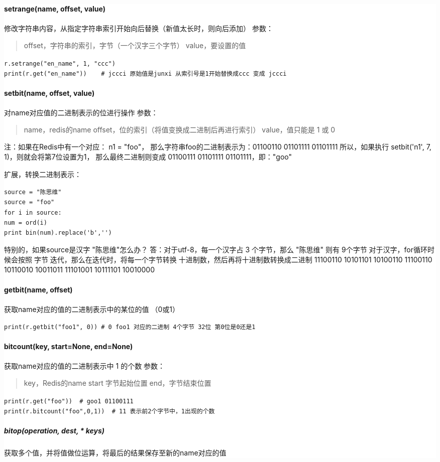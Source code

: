 #### setrange(name, offset, value)
修改字符串内容，从指定字符串索引开始向后替换（新值太长时，则向后添加）
参数：
> offset，字符串的索引，字节（一个汉字三个字节）
> value，要设置的值
```
r.setrange("en_name", 1, "ccc")
print(r.get("en_name"))    # jccci 原始值是junxi 从索引号是1开始替换成ccc 变成 jccci
```

#### setbit(name, offset, value)
对name对应值的二进制表示的位进行操作
参数：
> name，redis的name
> offset，位的索引（将值变换成二进制后再进行索引）
> value，值只能是 1 或 0

注：如果在Redis中有一个对应： n1 = "foo"，
那么字符串foo的二进制表示为：01100110 01101111 01101111
所以，如果执行 setbit('n1', 7, 1)，则就会将第7位设置为1，
那么最终二进制则变成 01100111 01101111 01101111，即："goo"

扩展，转换二进制表示：
```
source = "陈思维"
source = "foo"
for i in source:
num = ord(i)
print bin(num).replace('b','')
```

特别的，如果source是汉字 "陈思维"怎么办？
答：对于utf-8，每一个汉字占 3 个字节，那么 "陈思维" 则有 9个字节
对于汉字，for循环时候会按照 字节 迭代，那么在迭代时，将每一个字节转换 十进制数，然后再将十进制数转换成二进制
11100110 10101101 10100110 11100110 10110010 10011011 11101001 10111101 10010000

#### getbit(name, offset)
获取name对应的值的二进制表示中的某位的值 （0或1）
```
print(r.getbit("foo1", 0)) # 0 foo1 对应的二进制 4个字节 32位 第0位是0还是1
```

#### bitcount(key, start=None, end=None)
获取name对应的值的二进制表示中 1 的个数
参数：
> key，Redis的name
> start 字节起始位置
> end，字节结束位置
```
print(r.get("foo"))  # goo1 01100111
print(r.bitcount("foo",0,1))  # 11 表示前2个字节中，1出现的个数
```

##### bitop(operation, dest, * keys)
获取多个值，并将值做位运算，将最后的结果保存至新的name对应的值

